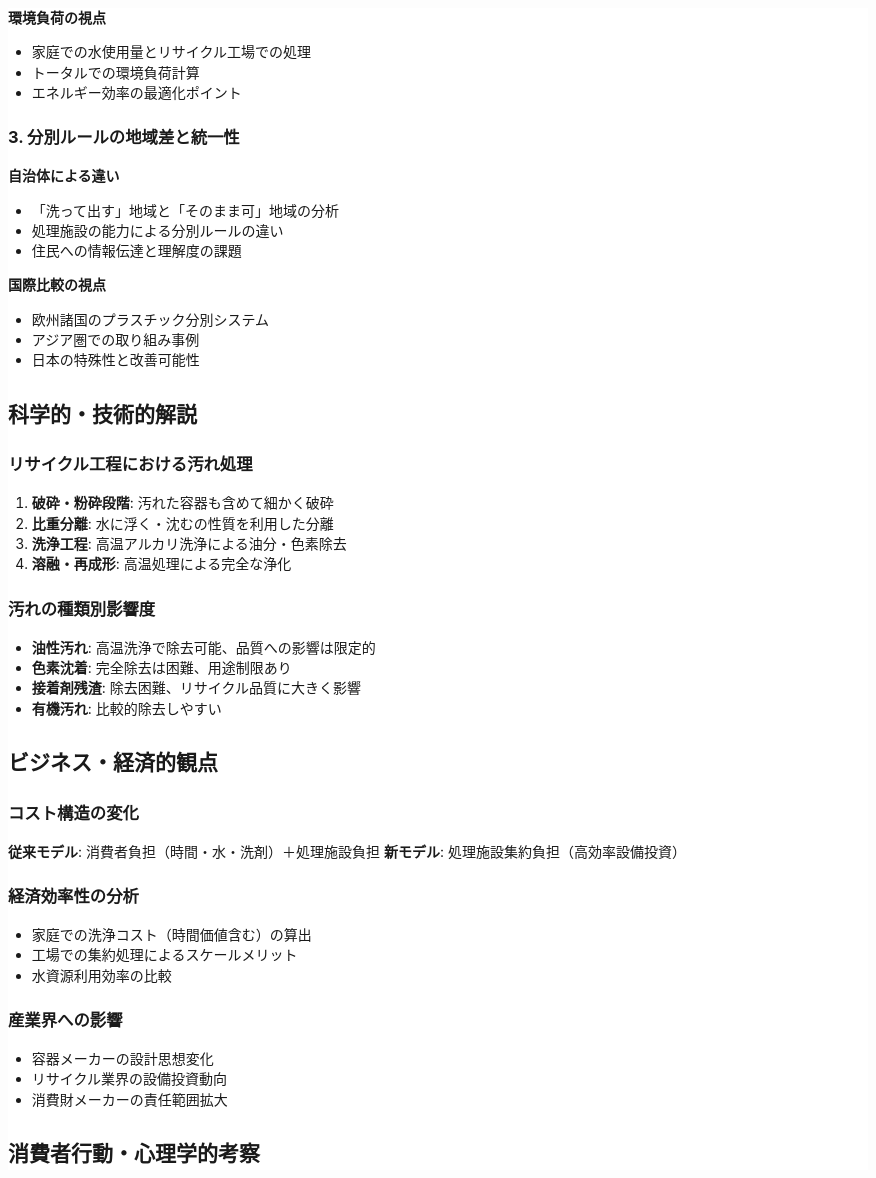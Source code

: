 **環境負荷の視点**
- 家庭での水使用量とリサイクル工場での処理
- トータルでの環境負荷計算
- エネルギー効率の最適化ポイント

### 3. 分別ルールの地域差と統一性
**自治体による違い**
- 「洗って出す」地域と「そのまま可」地域の分析
- 処理施設の能力による分別ルールの違い
- 住民への情報伝達と理解度の課題

**国際比較の視点**
- 欧州諸国のプラスチック分別システム
- アジア圏での取り組み事例
- 日本の特殊性と改善可能性

## 科学的・技術的解説

### リサイクル工程における汚れ処理
1. **破砕・粉砕段階**: 汚れた容器も含めて細かく破砕
2. **比重分離**: 水に浮く・沈むの性質を利用した分離
3. **洗浄工程**: 高温アルカリ洗浄による油分・色素除去
4. **溶融・再成形**: 高温処理による完全な浄化

### 汚れの種類別影響度
- **油性汚れ**: 高温洗浄で除去可能、品質への影響は限定的
- **色素沈着**: 完全除去は困難、用途制限あり
- **接着剤残渣**: 除去困難、リサイクル品質に大きく影響
- **有機汚れ**: 比較的除去しやすい

## ビジネス・経済的観点

### コスト構造の変化
**従来モデル**: 消費者負担（時間・水・洗剤）＋処理施設負担
**新モデル**: 処理施設集約負担（高効率設備投資）

### 経済効率性の分析
- 家庭での洗浄コスト（時間価値含む）の算出
- 工場での集約処理によるスケールメリット
- 水資源利用効率の比較

### 産業界への影響
- 容器メーカーの設計思想変化
- リサイクル業界の設備投資動向
- 消費財メーカーの責任範囲拡大

## 消費者行動・心理学的考察
